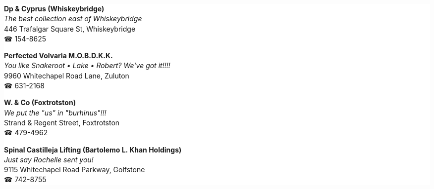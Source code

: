 **Dp & Cyprus (Whiskeybridge)**  
_The best collection east of Whiskeybridge_  
446 Trafalgar Square St, Whiskeybridge  
☎ 154-8625

**Perfected Volvaria M.O.B.D.K.K.**  
_You like Snakeroot • Lake • Robert? We've got it!!!!_  
9960 Whitechapel Road Lane, Zuluton  
☎ 631-2168

**W. & Co (Foxtrotston)**  
_We put the "us" in "burhinus"!!!_  
Strand & Regent Street, Foxtrotston  
☎ 479-4962

**Spinal Castilleja Lifting (Bartolemo L. Khan Holdings)**  
_Just say Rochelle sent you!_  
9115 Whitechapel Road Parkway, Golfstone  
☎ 742-8755

